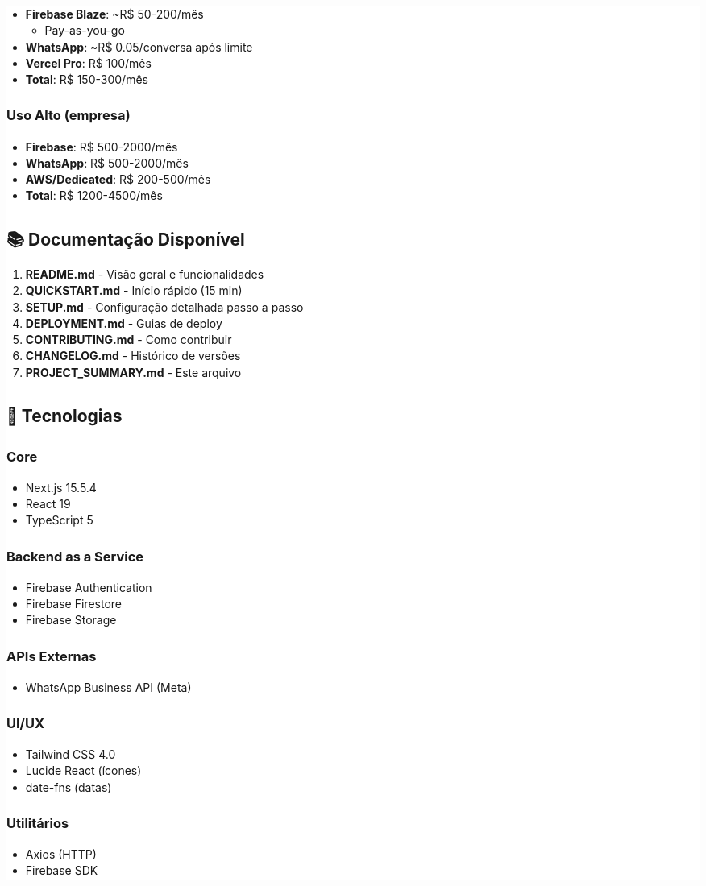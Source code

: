 - **Firebase Blaze**: ~R$ 50-200/mês
  - Pay-as-you-go
- **WhatsApp**: ~R$ 0.05/conversa após limite
- **Vercel Pro**: R$ 100/mês
- **Total**: R$ 150-300/mês

### Uso Alto (empresa)

- **Firebase**: R$ 500-2000/mês
- **WhatsApp**: R$ 500-2000/mês
- **AWS/Dedicated**: R$ 200-500/mês
- **Total**: R$ 1200-4500/mês

## 📚 Documentação Disponível

1. **README.md** - Visão geral e funcionalidades
2. **QUICKSTART.md** - Início rápido (15 min)
3. **SETUP.md** - Configuração detalhada passo a passo
4. **DEPLOYMENT.md** - Guias de deploy
5. **CONTRIBUTING.md** - Como contribuir
6. **CHANGELOG.md** - Histórico de versões
7. **PROJECT_SUMMARY.md** - Este arquivo

## 🔧 Tecnologias

### Core

- Next.js 15.5.4
- React 19
- TypeScript 5

### Backend as a Service

- Firebase Authentication
- Firebase Firestore
- Firebase Storage

### APIs Externas

- WhatsApp Business API (Meta)

### UI/UX

- Tailwind CSS 4.0
- Lucide React (ícones)
- date-fns (datas)

### Utilitários

- Axios (HTTP)
- Firebase SDK
